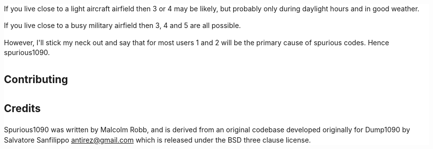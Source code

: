 If you live close to a light aircraft airfield then 3 or 4 may be likely, but 
probably only during daylight hours and in good weather.

If you live close to a busy military airfield then 3, 4 and 5 are all possible.

However, I'll stick my neck out and say that for most users 1 and 2 will be the
primary cause of spurious codes. Hence spurious1090.

Contributing
---


Credits
---
Spurious1090 was written by Malcolm Robb, and is derived from an original
codebase developed originally for Dump1090 by Salvatore Sanfilippo 
<antirez@gmail.com> which is released under the BSD three clause license.
